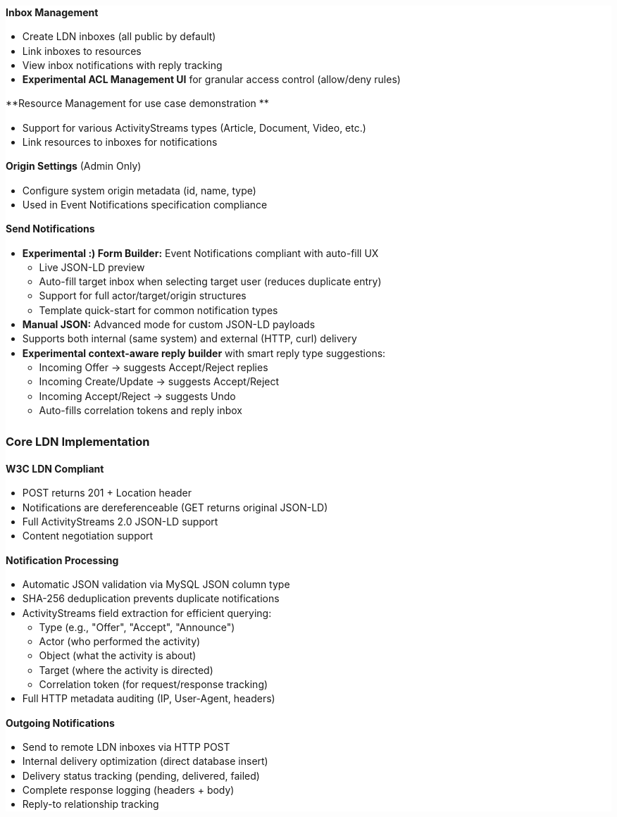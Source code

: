 **Inbox Management**
- Create LDN inboxes (all public by default)
- Link inboxes to resources
- View inbox notifications with reply tracking
- **Experimental ACL Management UI** for granular access control (allow/deny rules)

**Resource Management for use case demonstration **
- Support for various ActivityStreams types (Article, Document, Video, etc.)
- Link resources to inboxes for notifications

**Origin Settings** (Admin Only)
- Configure system origin metadata (id, name, type)
- Used in Event Notifications specification compliance

**Send Notifications**
- **Experimental :) Form Builder:** Event Notifications compliant with auto-fill UX
  - Live JSON-LD preview
  - Auto-fill target inbox when selecting target user (reduces duplicate entry)
  - Support for full actor/target/origin structures
  - Template quick-start for common notification types
- **Manual JSON:** Advanced mode for custom JSON-LD payloads
- Supports both internal (same system) and external (HTTP, curl) delivery
- **Experimental context-aware reply builder** with smart reply type suggestions:
  - Incoming Offer → suggests Accept/Reject replies
  - Incoming Create/Update → suggests Accept/Reject
  - Incoming Accept/Reject → suggests Undo
  - Auto-fills correlation tokens and reply inbox

### Core LDN Implementation

**W3C LDN Compliant**
- POST returns 201 + Location header
- Notifications are dereferenceable (GET returns original JSON-LD)
- Full ActivityStreams 2.0 JSON-LD support
- Content negotiation support


**Notification Processing**
- Automatic JSON validation via MySQL JSON column type
- SHA-256 deduplication prevents duplicate notifications
- ActivityStreams field extraction for efficient querying:
  - Type (e.g., "Offer", "Accept", "Announce")
  - Actor (who performed the activity)
  - Object (what the activity is about)
  - Target (where the activity is directed)
  - Correlation token (for request/response tracking)
- Full HTTP metadata auditing (IP, User-Agent, headers)

**Outgoing Notifications**
- Send to remote LDN inboxes via HTTP POST
- Internal delivery optimization (direct database insert)
- Delivery status tracking (pending, delivered, failed)
- Complete response logging (headers + body)
- Reply-to relationship tracking
